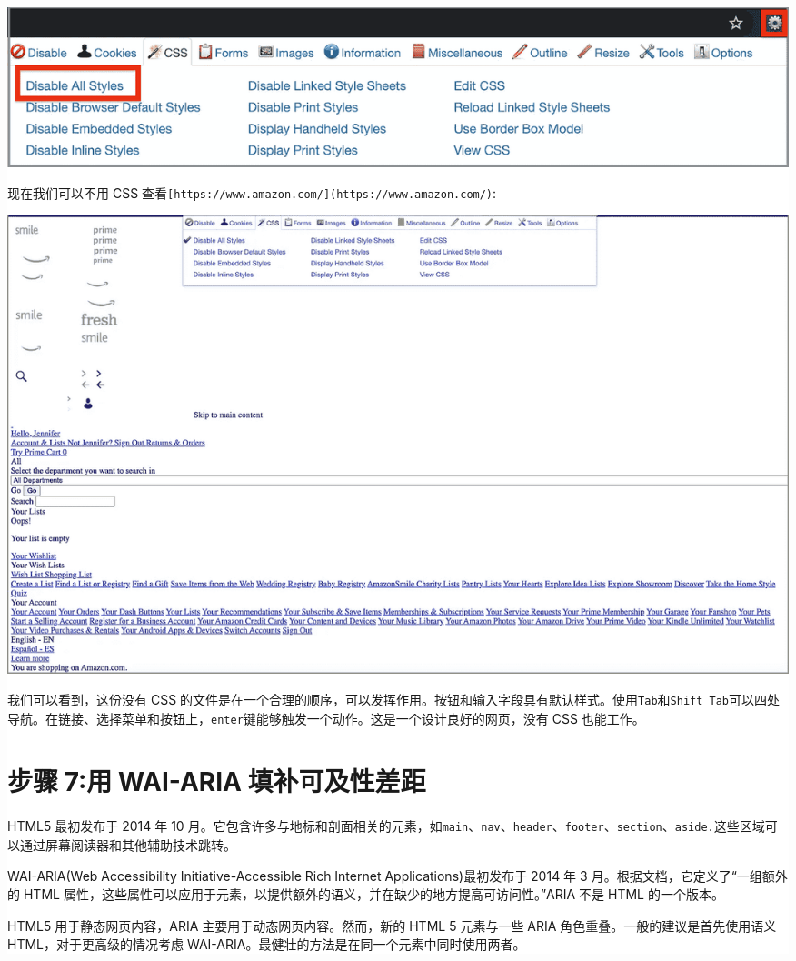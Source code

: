 ![](img/10c7fc68f6ba9b50388a6a4e2cc6d5e8.png)

现在我们可以不用 CSS 查看`[https://www.amazon.com/](https://www.amazon.com/)`:

![](img/98bcd4f2d86de6ab3a2ab7f4f795ae14.png)

我们可以看到，这份没有 CSS 的文件是在一个合理的顺序，可以发挥作用。按钮和输入字段具有默认样式。使用`Tab`和`Shift Tab`可以四处导航。在链接、选择菜单和按钮上，`enter`键能够触发一个动作。这是一个设计良好的网页，没有 CSS 也能工作。

# 步骤 7:用 WAI-ARIA 填补可及性差距

HTML5 最初发布于 2014 年 10 月。它包含许多与地标和剖面相关的元素，如`main`、`nav`、`header`、`footer`、`section`、`aside.`这些区域可以通过屏幕阅读器和其他辅助技术跳转。

WAI-ARIA(Web Accessibility Initiative-Accessible Rich Internet Applications)最初发布于 2014 年 3 月。根据文档，它定义了“一组额外的 HTML 属性，这些属性可以应用于元素，以提供额外的语义，并在缺少的地方提高可访问性。”ARIA 不是 HTML 的一个版本。

HTML5 用于静态网页内容，ARIA 主要用于动态网页内容。然而，新的 HTML 5 元素与一些 ARIA 角色重叠。一般的建议是首先使用语义 HTML，对于更高级的情况考虑 WAI-ARIA。最健壮的方法是在同一个元素中同时使用两者。

